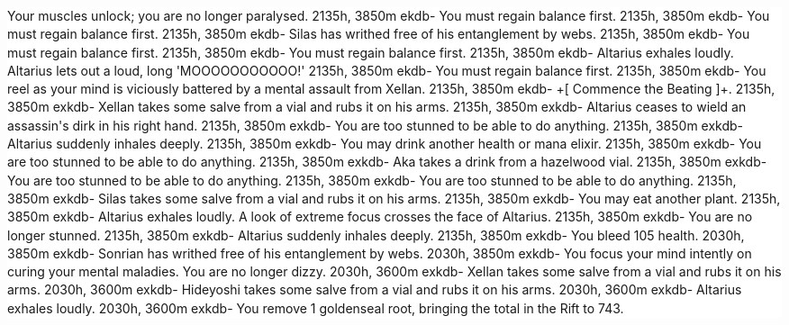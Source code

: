 Your muscles unlock; you are no longer paralysed.
2135h, 3850m ekdb-
You must regain balance first.
2135h, 3850m ekdb-
You must regain balance first.
2135h, 3850m ekdb-
Silas has writhed free of his entanglement by webs.
2135h, 3850m ekdb-
You must regain balance first.
2135h, 3850m ekdb-
You must regain balance first.
2135h, 3850m ekdb-
Altarius exhales loudly.
Altarius lets out a loud, long 'MOOOOOOOOOOO!'
2135h, 3850m ekdb-
You must regain balance first.
2135h, 3850m ekdb-
You reel as your mind is viciously battered by a mental assault from Xellan.
2135h, 3850m ekdb-
 +[ Commence the Beating ]+.
2135h, 3850m exkdb-
Xellan takes some salve from a vial and rubs it on his arms.
2135h, 3850m exkdb-
Altarius ceases to wield an assassin's dirk in his right hand.
2135h, 3850m exkdb-
You are too stunned to be able to do anything.
2135h, 3850m exkdb-
Altarius suddenly inhales deeply.
2135h, 3850m exkdb-
You may drink another health or mana elixir.
2135h, 3850m exkdb-
You are too stunned to be able to do anything.
2135h, 3850m exkdb-
Aka takes a drink from a hazelwood vial.
2135h, 3850m exkdb-
You are too stunned to be able to do anything.
2135h, 3850m exkdb-
You are too stunned to be able to do anything.
2135h, 3850m exkdb-
Silas takes some salve from a vial and rubs it on his arms.
2135h, 3850m exkdb-
You may eat another plant.
2135h, 3850m exkdb-
Altarius exhales loudly.
A look of extreme focus crosses the face of Altarius.
2135h, 3850m exkdb-
You are no longer stunned.
2135h, 3850m exkdb-
Altarius suddenly inhales deeply.
2135h, 3850m exkdb-
You bleed 105 health.
2030h, 3850m exkdb-
Sonrian has writhed free of his entanglement by webs.
2030h, 3850m exkdb-
You focus your mind intently on curing your mental maladies.
You are no longer dizzy.
2030h, 3600m exkdb-
Xellan takes some salve from a vial and rubs it on his arms.
2030h, 3600m exkdb-
Hideyoshi takes some salve from a vial and rubs it on his arms.
2030h, 3600m exkdb-
Altarius exhales loudly.
2030h, 3600m exkdb-
You remove 1 goldenseal root, bringing the total in the Rift to 743.